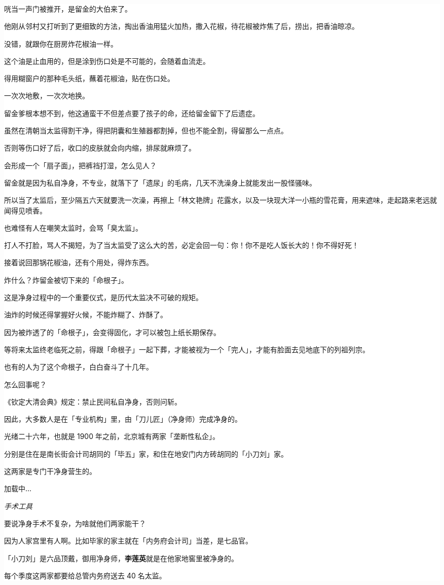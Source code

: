 咣当一声门被推开，是留金的大伯来了。

他刚从邻村又打听到了更细致的方法，掏出香油用猛火加热，撒入花椒，待花椒被炸焦了后，捞出，把香油晾凉。

没错，就跟你在厨房炸花椒油一样。

这个油是止血用的，但是涂到伤口处是不可能的，会随着血流走。

得用糊窗户的那种毛头纸，蘸着花椒油，贴在伤口处。

一次次地敷，一次次地换。

留金爹根本想不到，他这通蛮干不但差点要了孩子的命，还给留金留下了后遗症。

虽然在清朝当太监得割干净，得把阴囊和生殖器都割掉，但也不能全割，得留那么一点点。

否则等伤口好了后，收口的皮肤就会向内缩，排尿就麻烦了。

会形成一个「扇子面」，把裤裆打湿，怎么见人？

留金就是因为私自净身，不专业，就落下了「遗尿」的毛病，几天不洗澡身上就能发出一股怪骚味。

所以当了太监后，至少隔五六天就要洗一次澡，再擦上「林文艳牌」花露水，以及一块现大洋一小瓶的雪花膏，用来遮味，走起路来老远就闻得见喷香。

也难怪有人在嘲笑太监时，会骂「臭太监」。

打人不打脸，骂人不揭短，为了当太监受了这么大的苦，必定会回一句：你！你不是吃人饭长大的！你不得好死！

接着说回那锅花椒油，还有个用处，得炸东西。

炸什么？炸留金被切下来的「命根子」。

这是净身过程中的一个重要仪式，是历代太监决不可破的规矩。

油炸的时候还得掌握好火候，不能炸糊了、炸酥了。

因为被炸透了的「命根子」，会变得固化，才可以被包上纸长期保存。

等将来太监终老临死之前，得跟「命根子」一起下葬，才能被视为一个「完人」，才能有脸面去见地底下的列祖列宗。

也有的人为了这个命根子，白白奋斗了十几年。

怎么回事呢？

《钦定大清会典》规定：禁止民间私自净身，否则问斩。

因此，大多数人是在「专业机构」里，由「刀儿匠」（净身师）完成净身的。

光绪二十六年，也就是 1900 年之前，北京城有两家「垄断性私企」。

分别是住在是南长街会计司胡同的「毕五」家，和住在地安门内方砖胡同的「小刀刘」家。

这两家是专门干净身营生的。

加载中...

_手术工具_

要说净身手术不复杂，为啥就他们两家能干？

因为人家宫里有人啊。比如毕家的家主就在「内务府会计司」当差，是七品官。

「小刀刘」是六品顶戴，御用净身师，**李莲英**就是在他家地窖里被净身的。

每个季度这两家都要给总管内务府送去 40 名太监。
